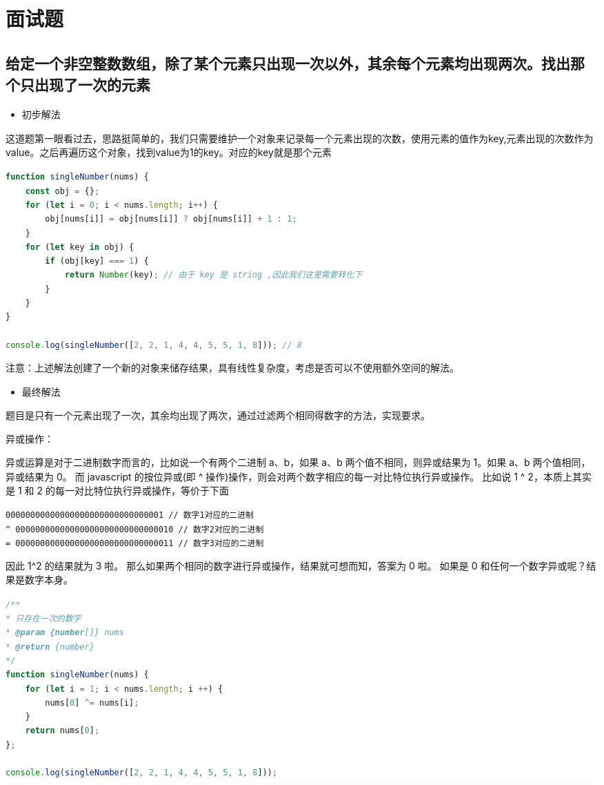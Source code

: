 # 面试题

## 给定一个非空整数数组，除了某个元素只出现一次以外，其余每个元素均出现两次。找出那个只出现了一次的元素

* 初步解法

这道题第一眼看过去，思路挺简单的，我们只需要维护一个对象来记录每一个元素出现的次数，使用元素的值作为key,元素出现的次数作为value。之后再遍历这个对象，找到value为1的key。对应的key就是那个元素

```javascript
function singleNumber(nums) {
    const obj = {};
    for (let i = 0; i < nums.length; i++) {
        obj[nums[i]] = obj[nums[i]] ? obj[nums[i]] + 1 : 1;
    }
    for (let key in obj) {
        if (obj[key] === 1) {
            return Number(key); // 由于 key 是 string ,因此我们这里需要转化下
        }
    }
}

console.log(singleNumber([2, 2, 1, 4, 4, 5, 5, 1, 8])); // 8
```

注意：上述解法创建了一个新的对象来储存结果，具有线性复杂度，考虑是否可以不使用额外空间的解法。

* 最终解法

题目是只有一个元素出现了一次，其余均出现了两次，通过过滤两个相同得数字的方法，实现要求。

异或操作：

异或运算是对于二进制数字而言的，比如说一个有两个二进制 a、b，如果 a、b 两个值不相同，则异或结果为 1。如果 a、b 两个值相同，异或结果为 0。
而 javascript 的按位异或(即 ^ 操作)操作，则会对两个数字相应的每一对比特位执行异或操作。
比如说 1 ^ 2，本质上其实是 1 和 2 的每一对比特位执行异或操作，等价于下面

```
00000000000000000000000000000001 // 数字1对应的二进制
^ 00000000000000000000000000000010 // 数字2对应的二进制
= 00000000000000000000000000000011 // 数字3对应的二进制
```

因此 1^2 的结果就为 3 啦。
那么如果两个相同的数字进行异或操作，结果就可想而知，答案为 0 啦。
如果是 0 和任何一个数字异或呢？结果是数字本身。

```javascript
/**
* 只存在一次的数字
* @param {number[]} nums
* @return {number}
*/
function singleNumber(nums) {
    for (let i = 1; i < nums.length; i ++) {
        nums[0] ^= nums[i];
    }
    return nums[0];
};

console.log(singleNumber([2, 2, 1, 4, 4, 5, 5, 1, 8]));

```
